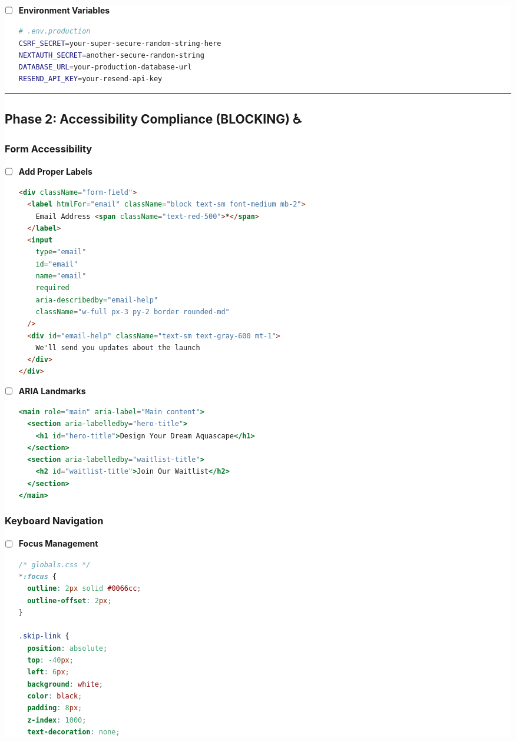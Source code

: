- [ ] **Environment Variables**
  ```bash
  # .env.production
  CSRF_SECRET=your-super-secure-random-string-here
  NEXTAUTH_SECRET=another-secure-random-string
  DATABASE_URL=your-production-database-url
  RESEND_API_KEY=your-resend-api-key
  ```

---

## Phase 2: Accessibility Compliance (BLOCKING) ♿

### Form Accessibility
- [ ] **Add Proper Labels**
  ```html
  <div className="form-field">
    <label htmlFor="email" className="block text-sm font-medium mb-2">
      Email Address <span className="text-red-500">*</span>
    </label>
    <input
      type="email"
      id="email"
      name="email"
      required
      aria-describedby="email-help"
      className="w-full px-3 py-2 border rounded-md"
    />
    <div id="email-help" className="text-sm text-gray-600 mt-1">
      We'll send you updates about the launch
    </div>
  </div>
  ```

- [ ] **ARIA Landmarks**
  ```jsx
  <main role="main" aria-label="Main content">
    <section aria-labelledby="hero-title">
      <h1 id="hero-title">Design Your Dream Aquascape</h1>
    </section>
    <section aria-labelledby="waitlist-title">
      <h2 id="waitlist-title">Join Our Waitlist</h2>
    </section>
  </main>
  ```

### Keyboard Navigation
- [ ] **Focus Management**
  ```css
  /* globals.css */
  *:focus {
    outline: 2px solid #0066cc;
    outline-offset: 2px;
  }

  .skip-link {
    position: absolute;
    top: -40px;
    left: 6px;
    background: white;
    color: black;
    padding: 8px;
    z-index: 1000;
    text-decoration: none;
  ```
